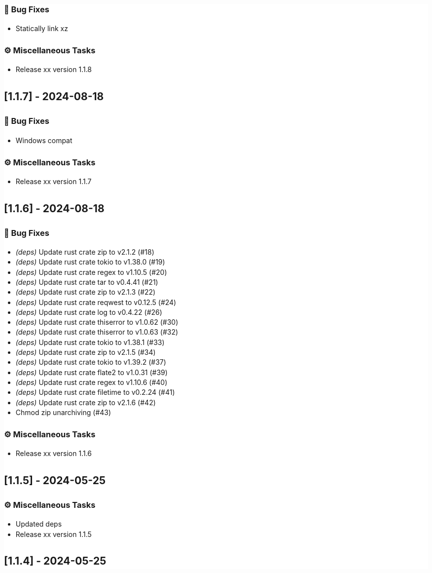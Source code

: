 ### 🐛 Bug Fixes

- Statically link xz

### ⚙️ Miscellaneous Tasks

- Release xx version 1.1.8
## [1.1.7] - 2024-08-18

### 🐛 Bug Fixes

- Windows compat

### ⚙️ Miscellaneous Tasks

- Release xx version 1.1.7
## [1.1.6] - 2024-08-18

### 🐛 Bug Fixes

- *(deps)* Update rust crate zip to v2.1.2 (#18)
- *(deps)* Update rust crate tokio to v1.38.0 (#19)
- *(deps)* Update rust crate regex to v1.10.5 (#20)
- *(deps)* Update rust crate tar to v0.4.41 (#21)
- *(deps)* Update rust crate zip to v2.1.3 (#22)
- *(deps)* Update rust crate reqwest to v0.12.5 (#24)
- *(deps)* Update rust crate log to v0.4.22 (#26)
- *(deps)* Update rust crate thiserror to v1.0.62 (#30)
- *(deps)* Update rust crate thiserror to v1.0.63 (#32)
- *(deps)* Update rust crate tokio to v1.38.1 (#33)
- *(deps)* Update rust crate zip to v2.1.5 (#34)
- *(deps)* Update rust crate tokio to v1.39.2 (#37)
- *(deps)* Update rust crate flate2 to v1.0.31 (#39)
- *(deps)* Update rust crate regex to v1.10.6 (#40)
- *(deps)* Update rust crate filetime to v0.2.24 (#41)
- *(deps)* Update rust crate zip to v2.1.6 (#42)
- Chmod zip unarchiving (#43)

### ⚙️ Miscellaneous Tasks

- Release xx version 1.1.6
## [1.1.5] - 2024-05-25

### ⚙️ Miscellaneous Tasks

- Updated deps
- Release xx version 1.1.5
## [1.1.4] - 2024-05-25

